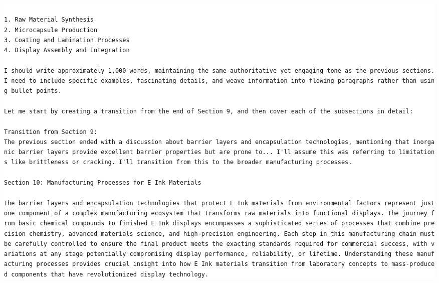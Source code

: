 ```

1. Raw Material Synthesis
2. Microcapsule Production
3. Coating and Lamination Processes
4. Display Assembly and Integration

I should write approximately 1,000 words, maintaining the same authoritative yet engaging tone as the previous sections. I need to include specific examples, fascinating details, and weave information into flowing paragraphs rather than using bullet points.

Let me start by creating a transition from the end of Section 9, and then cover each of the subsections in detail:

Transition from Section 9:
The previous section ended with a discussion about barrier layers and encapsulation technologies, mentioning that inorganic barrier layers provide excellent barrier properties but are prone to... I'll assume this was referring to limitations like brittleness or cracking. I'll transition from this to the broader manufacturing processes.

Section 10: Manufacturing Processes for E Ink Materials

The barrier layers and encapsulation technologies that protect E Ink materials from environmental factors represent just one component of a complex manufacturing ecosystem that transforms raw materials into functional displays. The journey from basic chemical compounds to finished E Ink displays encompasses a sophisticated series of processes that combine precision chemistry, advanced materials science, and high-precision engineering. Each step in this manufacturing chain must be carefully controlled to ensure the final product meets the exacting standards required for commercial success, with variations at any stage potentially compromising display performance, reliability, or lifetime. Understanding these manufacturing processes provides crucial insight into how E Ink materials transition from laboratory concepts to mass-produced components that have revolutionized display technology.

```